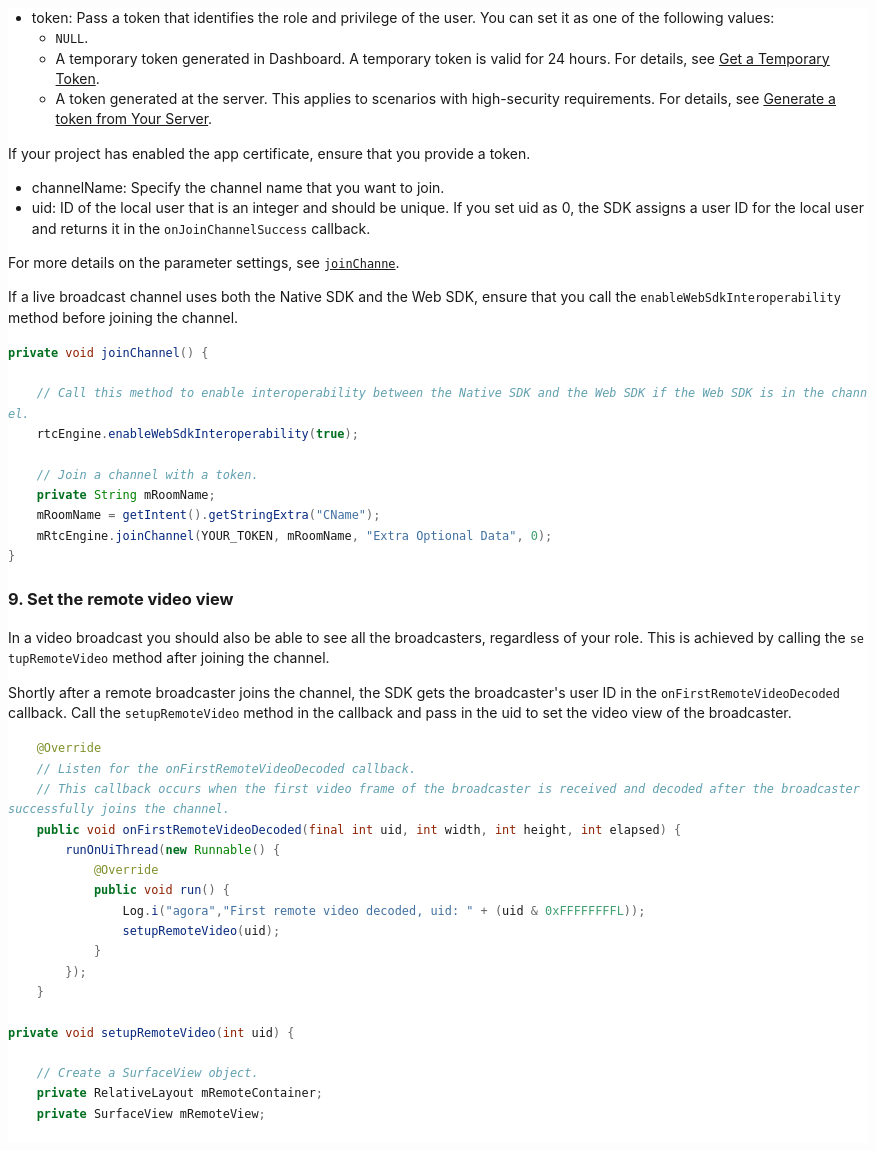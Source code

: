 * token: Pass a token that identifies the role and privilege of the user.  You can set it as one of the following values:
  * `NULL`.
  * A temporary token generated in Dashboard. A temporary token is valid for 24 hours. For details, see [Get a Temporary Token](https://docs.agora.io/en/Agora%20Platform/token?platform=All%20Platforms#get-a-temporary-token).
  * A token generated at the server. This applies to scenarios with high-security requirements. For details, see [Generate a token from Your Server](../../en/Audio%20Broadcast/token_server.md).
  
 <div class="alert note">If your project has enabled the app certificate, ensure that you provide a token.</div>

* channelName: Specify the channel name that you want to join.
* uid: ID of the local user that is an integer and should be unique. If you set uid as 0,  the SDK assigns a user ID for the local user and returns it in the `onJoinChannelSuccess` callback.

For more details on the parameter settings, see [`joinChanne`](https://docs.agora.io/en/Audio%20Broadcast/API%20Reference/java/classio_1_1agora_1_1rtc_1_1_rtc_engine.html#a8b308c9102c08cb8dafb4672af1a3b4c).

If a live broadcast channel uses both the Native SDK and the Web SDK, ensure that you call the `enableWebSdkInteroperability` method before joining the channel.

```java
private void joinChannel() {
 
    // Call this method to enable interoperability between the Native SDK and the Web SDK if the Web SDK is in the channel.
    rtcEngine.enableWebSdkInteroperability(true);
 
    // Join a channel with a token.
    private String mRoomName;
    mRoomName = getIntent().getStringExtra("CName");
    mRtcEngine.joinChannel(YOUR_TOKEN, mRoomName, "Extra Optional Data", 0);
}
```

### 9. Set the remote video view

In a video broadcast you should also be able to see all the broadcasters, regardless of your role. This is achieved by calling the `setupRemoteVideo` method after joining the channel.

Shortly after a remote broadcaster joins the channel, the SDK gets the broadcaster's user ID in the `onFirstRemoteVideoDecoded` callback. Call the `setupRemoteVideo` method in the callback and pass in the uid to set the video view of the broadcaster.

```java
    @Override
    // Listen for the onFirstRemoteVideoDecoded callback.
    // This callback occurs when the first video frame of the broadcaster is received and decoded after the broadcaster successfully joins the channel.
    public void onFirstRemoteVideoDecoded(final int uid, int width, int height, int elapsed) {
        runOnUiThread(new Runnable() {
            @Override
            public void run() {
                Log.i("agora","First remote video decoded, uid: " + (uid & 0xFFFFFFFFL));
                setupRemoteVideo(uid);
            }
        });
    }
   
private void setupRemoteVideo(int uid) {
  
    // Create a SurfaceView object.
    private RelativeLayout mRemoteContainer;
    private SurfaceView mRemoteView;
  
```